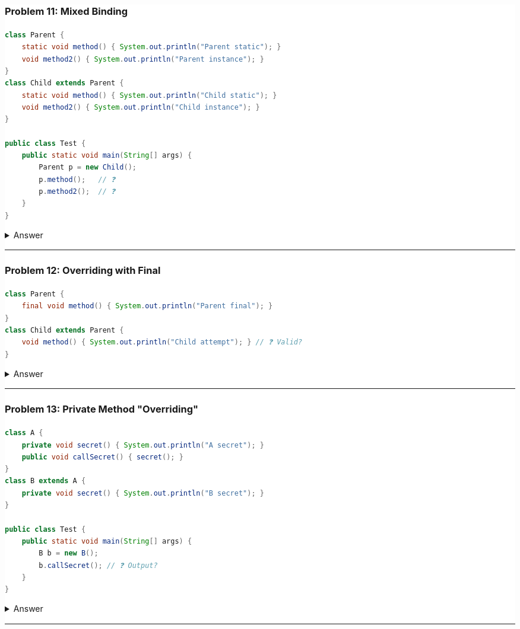 
### **Problem 11: Mixed Binding**
```java
class Parent {
    static void method() { System.out.println("Parent static"); }
    void method2() { System.out.println("Parent instance"); }
}
class Child extends Parent {
    static void method() { System.out.println("Child static"); }
    void method2() { System.out.println("Child instance"); }
}

public class Test {
    public static void main(String[] args) {
        Parent p = new Child();
        p.method();   // ❓
        p.method2();  // ❓
    }
}
```
<details><summary>Answer</summary></details>

---

### **Problem 12: Overriding with Final**
```java
class Parent {
    final void method() { System.out.println("Parent final"); }
}
class Child extends Parent {
    void method() { System.out.println("Child attempt"); } // ❓ Valid?
}
```
<details><summary>Answer</summary></details>

---

### **Problem 13: Private Method "Overriding"**
```java
class A {
    private void secret() { System.out.println("A secret"); }
    public void callSecret() { secret(); }
}
class B extends A {
    private void secret() { System.out.println("B secret"); }
}

public class Test {
    public static void main(String[] args) {
        B b = new B();
        b.callSecret(); // ❓ Output?
    }
}
```
<details><summary>Answer</summary></details>

---
